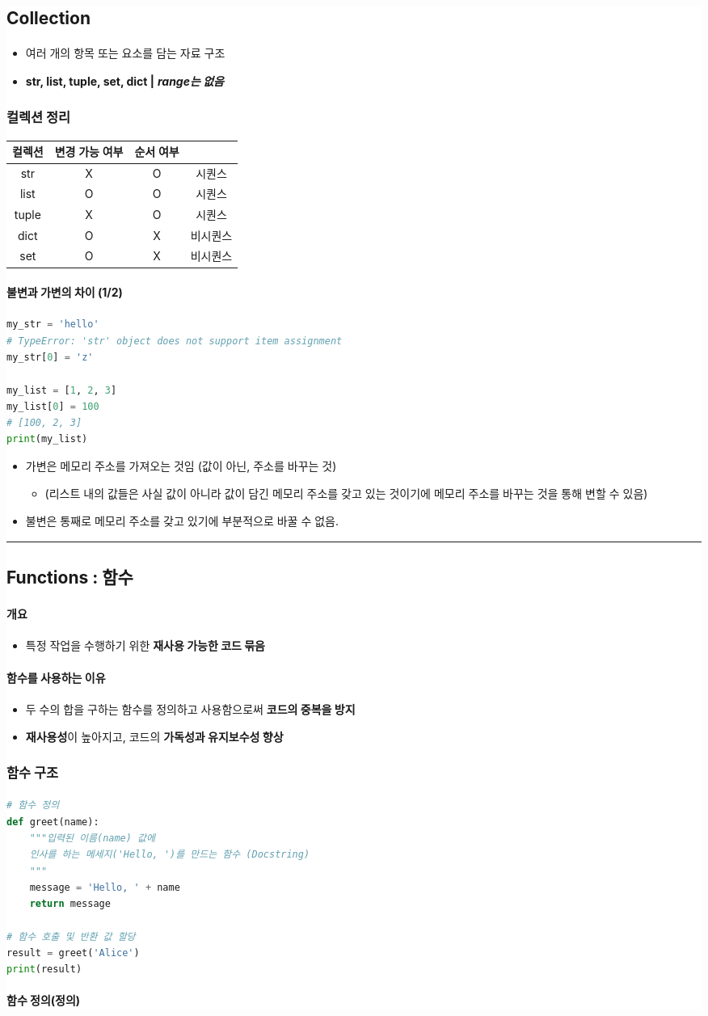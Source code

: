 ## Collection
- 여러 개의 항목 또는 요소를 담는 자료 구조

- **str, list, tuple, set, dict |** ***range는 없음***

### 컬렉션 정리

|     컬렉션    	|     변경 가능 여부    |     순서 여부    |          	|
|:-------------:|:---------------------:|:----------------:|:--------:|
|     str     |          X          |         O        	|  시퀀스  	|
|     list     |         O        	|         O        	|  시퀀스  	|
|     tuple   	|          X          |         O        	|  시퀀스  	|
|     dict    	|          O         |         X        | 비시퀀스 	|
|      set     	|          O        	|         X        	| 비시퀀스 	|

#### 불변과 가변의 차이 (1/2)
```python
my_str = 'hello'
# TypeError: 'str' object does not support item assignment
my_str[0] = 'z'

my_list = [1, 2, 3]
my_list[0] = 100
# [100, 2, 3]
print(my_list) 
```
- 가변은 메모리 주소를 가져오는 것임 (값이 아닌, 주소를 바꾸는 것)

    - (리스트 내의 값들은 사실 값이 아니라 값이 담긴 메모리 주소를 갖고 있는 것이기에 메모리 주소를 바꾸는 것을 통해 변할 수 있음)

- 불변은 통째로 메모리 주소를 갖고 있기에 부분적으로 바꿀 수 없음.

---

## Functions : 함수
#### 개요

- 특정 작업을 수행하기 위한 **재사용 가능한 코드 묶음**

#### 함수를 사용하는 이유

- 두 수의 합을 구하는 함수를 정의하고 사용함으로써 **코드의 중복을 방지**

- **재사용성**이 높아지고, 코드의 **가독성과 유지보수성 향상**

### 함수 구조
```python
# 함수 정의
def greet(name):
    """입력된 이름(name) 값에
    인사를 하는 메세지('Hello, ')를 만드는 함수 (Docstring)
    """
    message = 'Hello, ' + name
    return message

# 함수 호출 및 반환 값 할당
result = greet('Alice')
print(result)
```
#### 함수 정의(정의)
